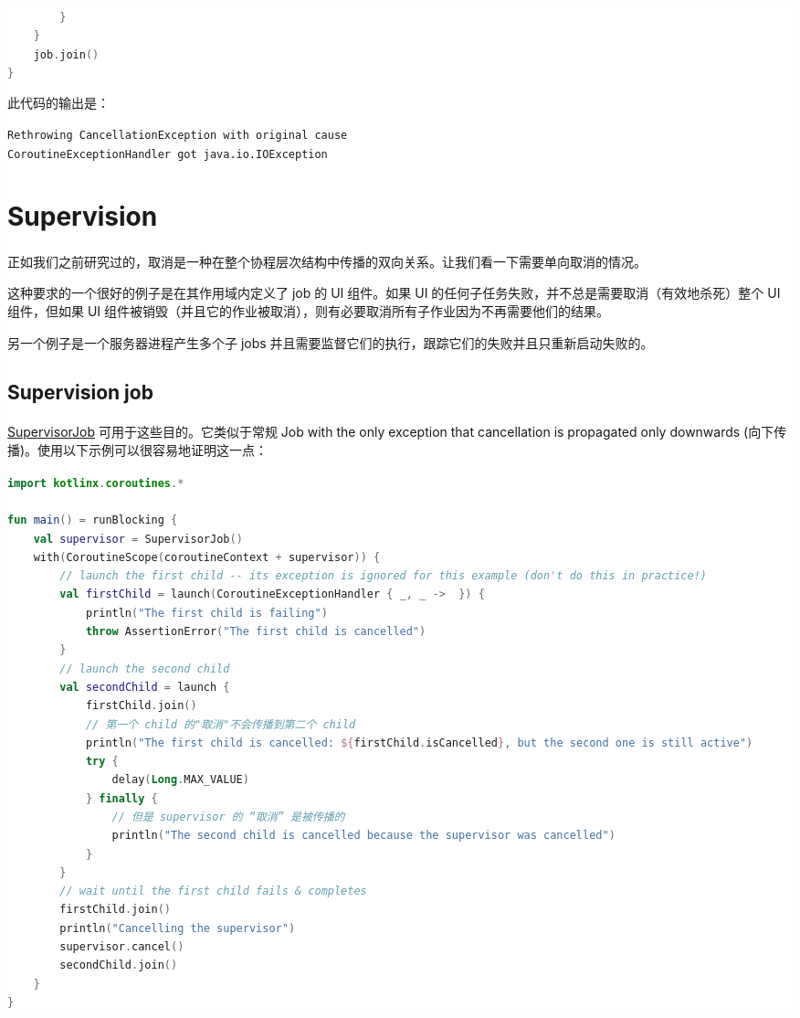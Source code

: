 ```kotlin
        }
    }
    job.join()    
}
```

此代码的输出是：

```text
Rethrowing CancellationException with original cause
CoroutineExceptionHandler got java.io.IOException
```

# Supervision

正如我们之前研究过的，取消是一种在整个协程层次结构中传播的双向关系。让我们看一下需要单向取消的情况。

这种要求的一个很好的例子是在其作用域内定义了 job 的 UI 组件。如果 UI 的任何子任务失败，并不总是需要取消（有效地杀死）整个 UI 组件，但如果 UI 组件被销毁（并且它的作业被取消），则有必要取消所有子作业因为不再需要他们的结果。

另一个例子是一个服务器进程产生多个子 jobs 并且需要监督它们的执行，跟踪它们的失败并且只重新启动失败的。

## Supervision job

[SupervisorJob](https://kotlinlang.org/api/kotlinx.coroutines/kotlinx-coroutines-core/kotlinx.coroutines/-supervisor-job.html) 可用于这些目的。它类似于常规 Job with the only exception that cancellation is propagated only downwards (向下传播)。使用以下示例可以很容易地证明这一点：

```kotlin
import kotlinx.coroutines.*

fun main() = runBlocking {
    val supervisor = SupervisorJob()
    with(CoroutineScope(coroutineContext + supervisor)) {
        // launch the first child -- its exception is ignored for this example (don't do this in practice!)
        val firstChild = launch(CoroutineExceptionHandler { _, _ ->  }) {
            println("The first child is failing")
            throw AssertionError("The first child is cancelled")
        }
        // launch the second child
        val secondChild = launch {
            firstChild.join()
            // 第一个 child 的"取消"不会传播到第二个 child
            println("The first child is cancelled: ${firstChild.isCancelled}, but the second one is still active")
            try {
                delay(Long.MAX_VALUE)
            } finally {
                // 但是 supervisor 的 “取消” 是被传播的
                println("The second child is cancelled because the supervisor was cancelled")
            }
        }
        // wait until the first child fails & completes
        firstChild.join()
        println("Cancelling the supervisor")
        supervisor.cancel()
        secondChild.join()
    }
}
```
